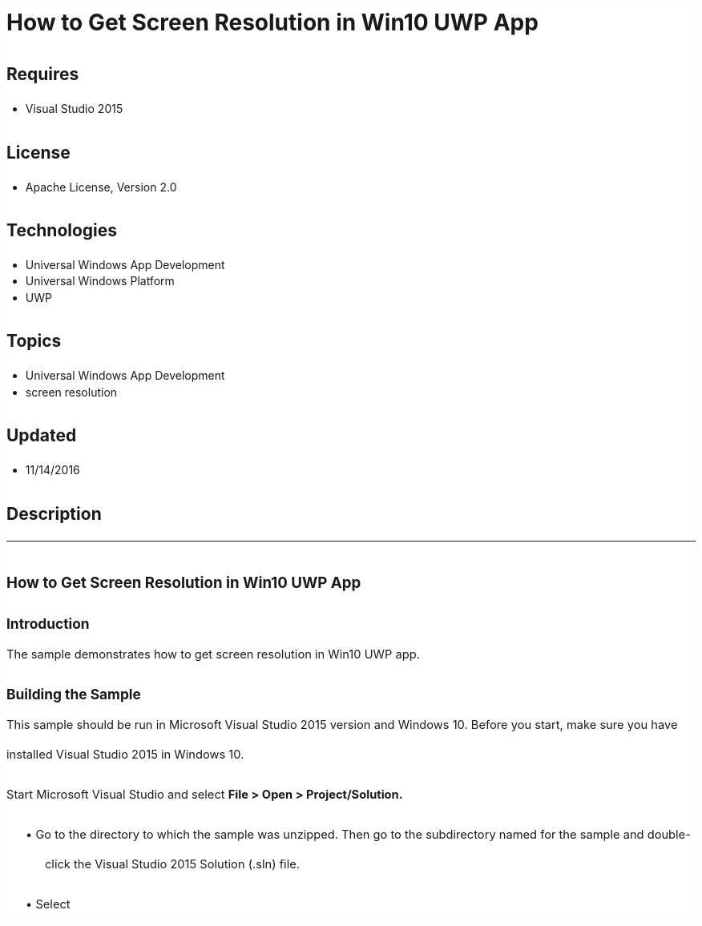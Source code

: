 # How to Get Screen Resolution in Win10 UWP App
## Requires
- Visual Studio 2015
## License
- Apache License, Version 2.0
## Technologies
- Universal Windows App Development
- Universal Windows Platform
- UWP
## Topics
- Universal Windows App Development
- screen resolution
## Updated
- 11/14/2016
## Description

<hr>
<div><a href="http://blogs.msdn.com/b/onecode"><img src=":-onecodesampletopbanner1" alt=""></a><strong>&nbsp;</strong><em>&nbsp;</em></div>
<p style="font-size:10.0pt; line-height:27.6pt; direction:ltr; unicode-bidi:normal; margin:0pt">
<span style="font-weight:bold; font-size:14pt"><span style="font-weight:bold; font-size:14pt">How to Get Screen Resolution in Win10 UWP App</span></span></p>
<p style="margin-left:0pt; margin-right:0pt; margin-top:10pt; margin-bottom:0pt; font-size:10.0pt; line-height:27.6pt; direction:ltr; unicode-bidi:normal">
<span style="font-weight:bold; font-size:13pt"><span style="font-weight:bold; font-size:13pt">Introduction</span></span></p>
<p style="margin-left:0pt; margin-right:0pt; margin-top:0pt; margin-bottom:10pt; font-size:10.0pt; line-height:27.6pt; direction:ltr; unicode-bidi:normal">
<span style="font-size:11pt"><span style="font-size:11pt">The sample demonstrates how to get screen resolution in Win10 UWP app.</span></span></p>
<p style="margin-left:0pt; margin-right:0pt; margin-top:10pt; margin-bottom:0pt; font-size:10.0pt; line-height:27.6pt; direction:ltr; unicode-bidi:normal">
<span style="font-weight:bold; font-size:13pt"><span style="font-weight:bold; font-size:13pt">Building the Sample</span></span></p>
<p style="margin-left:0pt; margin-right:0pt; margin-top:0pt; margin-bottom:10pt; font-size:10.0pt; line-height:27.6pt; direction:ltr; unicode-bidi:normal">
<span style="font-size:11pt"><span>This sample should be run in Microsoft Visual Studio 2015 version
</span><span>and</span><span> Windows 10. Before you start, make sure you </span>
<span>have installed </span><span style="font-size:11pt">Visual Studio 2015 </span>
<span>in</span><span> </span><span>Windows 10</span><span>.</span></span></p>
<p style="margin-left:0pt; margin-right:0pt; margin-top:0pt; margin-bottom:10pt; font-size:10.0pt; line-height:27.6pt; direction:ltr; unicode-bidi:normal">
<span style="font-size:11pt"><span>Start Microsoft Visual Studio and select </span>
<span style="font-weight:bold">File &gt; Open &gt; Project/Solution.</span><span>
</span></span></p>
<p style="margin-left:36pt; margin-right:0pt; margin-top:0pt; margin-bottom:10pt; font-size:10.0pt; line-height:27.6pt; direction:ltr; unicode-bidi:normal; text-indent:-18pt">
<span style="font-size:11pt"><span style="font-style:normal; text-decoration:none; font-weight:normal">&bull;&nbsp;</span><span>Go to the directory to which the sample was unzipped. Then go to the subdirectory named for the sample and double-click the Visual
 Studio 2015 Solution (.</span><span>sln</span><span>) file. </span></span></p>
<p style="margin-left:36pt; margin-right:0pt; margin-top:0pt; margin-bottom:10pt; font-size:10.0pt; line-height:27.6pt; direction:ltr; unicode-bidi:normal; text-indent:-18pt">
<span style="font-size:11pt"><span style="font-style:normal; text-decoration:none; font-weight:normal">&bull;&nbsp;</span><span>S</span><span>elect</span><span>